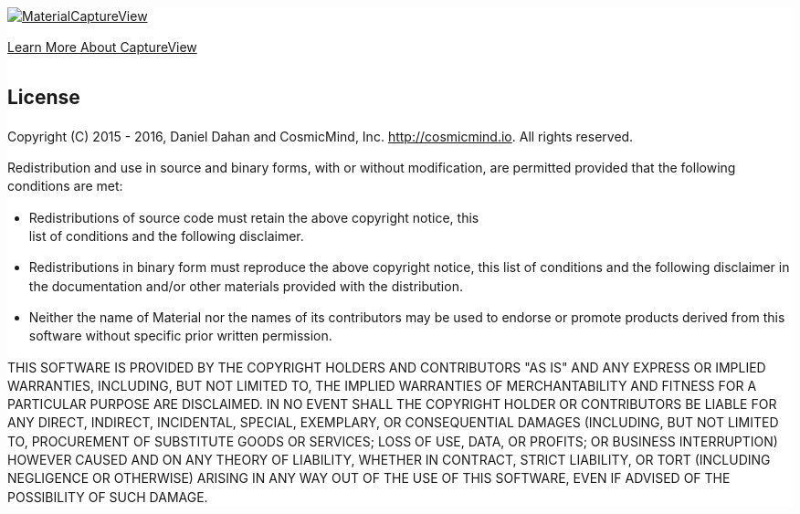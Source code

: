[![MaterialCaptureView](http://www.cosmicmind.io/MK/MaterialCaptureView.jpg)](https://camo.githubusercontent.com/1f46eee84ce79376d4464e36699eca31cd029575/687474703a2f2f7777772e636f736d69636d696e642e696f2f4d4b2f4d6174657269616c43617074757265566965772e6a7067)

[Learn More About CaptureView](https://github.com/CosmicMind/Material/wiki/CaptureView)

## [](https://github.com/CosmicMind/Material#license)License

Copyright (C) 2015 - 2016, Daniel Dahan and CosmicMind, Inc. <http://cosmicmind.io>. All rights reserved.

Redistribution and use in source and binary forms, with or without modification, are permitted provided that the following conditions are met:

- Redistributions of source code must retain the above copyright notice, this<br>
  list of conditions and the following disclaimer.

- Redistributions in binary form must reproduce the above copyright notice, this list of conditions and the following disclaimer in the documentation and/or other materials provided with the distribution.

- Neither the name of Material nor the names of its contributors may be used to endorse or promote products derived from this software without specific prior written permission.

THIS SOFTWARE IS PROVIDED BY THE COPYRIGHT HOLDERS AND CONTRIBUTORS "AS IS" AND ANY EXPRESS OR IMPLIED WARRANTIES, INCLUDING, BUT NOT LIMITED TO, THE IMPLIED WARRANTIES OF MERCHANTABILITY AND FITNESS FOR A PARTICULAR PURPOSE ARE DISCLAIMED. IN NO EVENT SHALL THE COPYRIGHT HOLDER OR CONTRIBUTORS BE LIABLE FOR ANY DIRECT, INDIRECT, INCIDENTAL, SPECIAL, EXEMPLARY, OR CONSEQUENTIAL DAMAGES (INCLUDING, BUT NOT LIMITED TO, PROCUREMENT OF SUBSTITUTE GOODS OR SERVICES; LOSS OF USE, DATA, OR PROFITS; OR BUSINESS INTERRUPTION) HOWEVER CAUSED AND ON ANY THEORY OF LIABILITY, WHETHER IN CONTRACT, STRICT LIABILITY, OR TORT (INCLUDING NEGLIGENCE OR OTHERWISE) ARISING IN ANY WAY OUT OF THE USE OF THIS SOFTWARE, EVEN IF ADVISED OF THE POSSIBILITY OF SUCH DAMAGE.
